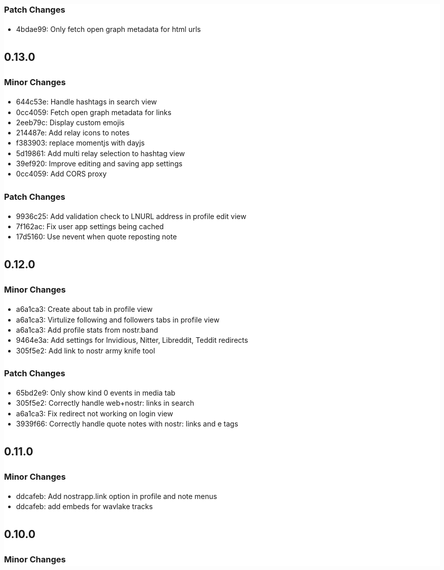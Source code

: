 ### Patch Changes

- 4bdae99: Only fetch open graph metadata for html urls

## 0.13.0

### Minor Changes

- 644c53e: Handle hashtags in search view
- 0cc4059: Fetch open graph metadata for links
- 2eeb79c: Display custom emojis
- 214487e: Add relay icons to notes
- f383903: replace momentjs with dayjs
- 5d19861: Add multi relay selection to hashtag view
- 39ef920: Improve editing and saving app settings
- 0cc4059: Add CORS proxy

### Patch Changes

- 9936c25: Add validation check to LNURL address in profile edit view
- 7f162ac: Fix user app settings being cached
- 17d5160: Use nevent when quote reposting note

## 0.12.0

### Minor Changes

- a6a1ca3: Create about tab in profile view
- a6a1ca3: Virtulize following and followers tabs in profile view
- a6a1ca3: Add profile stats from nostr.band
- 9464e3a: Add settings for Invidious, Nitter, Libreddit, Teddit redirects
- 305f5e2: Add link to nostr army knife tool

### Patch Changes

- 65bd2e9: Only show kind 0 events in media tab
- 305f5e2: Correctly handle web+nostr: links in search
- a6a1ca3: Fix redirect not working on login view
- 3939f66: Correctly handle quote notes with nostr: links and e tags

## 0.11.0

### Minor Changes

- ddcafeb: Add nostrapp.link option in profile and note menus
- ddcafeb: add embeds for wavlake tracks

## 0.10.0

### Minor Changes
